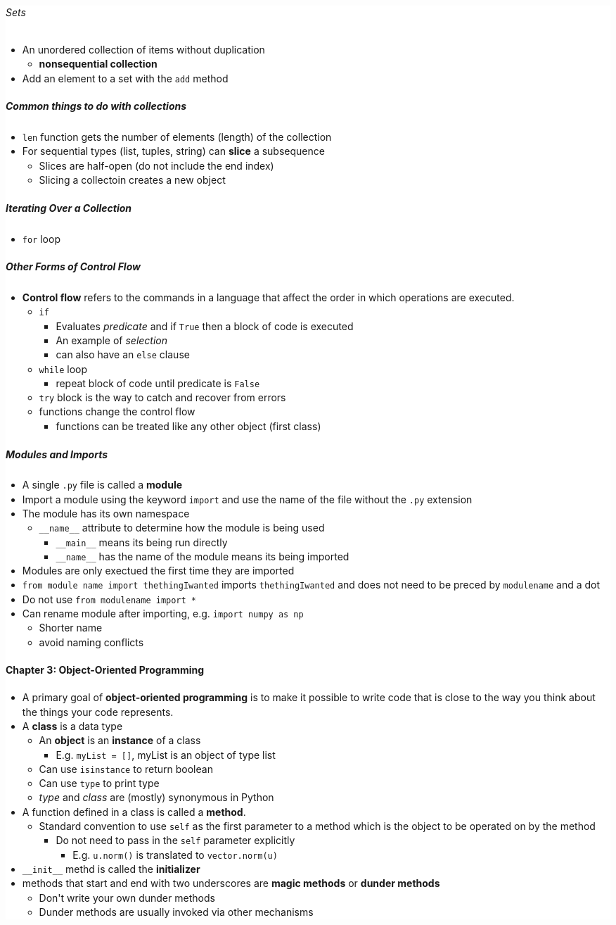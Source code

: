 ###### Sets

* An unordered collection of items without duplication
  * **nonsequential collection**
* Add an element to a set with the `add` method

##### Common things to do with collections

* `len` function gets the number of elements (length) of the collection
* For sequential types (list, tuples, string) can **slice** a subsequence
  * Slices are half-open (do not include the end index)
  * Slicing a collectoin creates a new object

##### Iterating Over a Collection

* `for` loop 

##### Other Forms of Control Flow

* **Control flow** refers to the commands in a language that affect the order in which operations are executed.
  * `if`
    * Evaluates *predicate* and if `True` then a block of code is executed
    * An example of *selection* 
    * can also have an `else` clause
  * `while` loop
    * repeat block of code until predicate is `False` 
  * `try` block is the way to catch and recover from errors
  * functions change the control flow
    * functions can be treated like any other object (first class)

##### Modules and Imports

* A single `.py` file is called a **module** 
* Import a module using the keyword `import` and use the name of the file without the `.py` extension
* The module has its own namespace
  * ``__name__`` attribute to determine how the module is being used
    * `__main__` means its being run directly
    * `__name__` has the name of the module means its being imported
* Modules are only exectued the first time they are imported
* `from module name import thethingIwanted` imports `thethingIwanted` and does not need to be preced by `modulename` and a dot
* Do not use `from modulename import *` 
* Can rename module after importing, e.g. `import numpy as np` 
  * Shorter name
  * avoid naming conflicts

#### Chapter 3: Object-Oriented Programming

* A primary goal of **object-oriented programming** is to make it possible to write code that is close to the way you think about the things your code represents.
* A **class** is a data type
  * An **object** is an **instance** of a class
    * E.g. ``myList = []``, myList is an object of type list
  * Can use `isinstance` to return boolean 
  * Can use ``type`` to print type
  * *type* and *class* are (mostly) synonymous in Python
* A function defined in a class is called a **method**. 
  * Standard convention to use `self` as the first parameter to a method which is the object to be operated on by the method
    * Do not need to pass in the `self` parameter explicitly
      * E.g. `u.norm()` is translated to `vector.norm(u)` 
* ``__init__`` methd is called the **initializer** 
* methods that start and end with two underscores are **magic methods** or **dunder methods** 
  * Don't write your own dunder methods
  * Dunder methods are usually invoked via other mechanisms